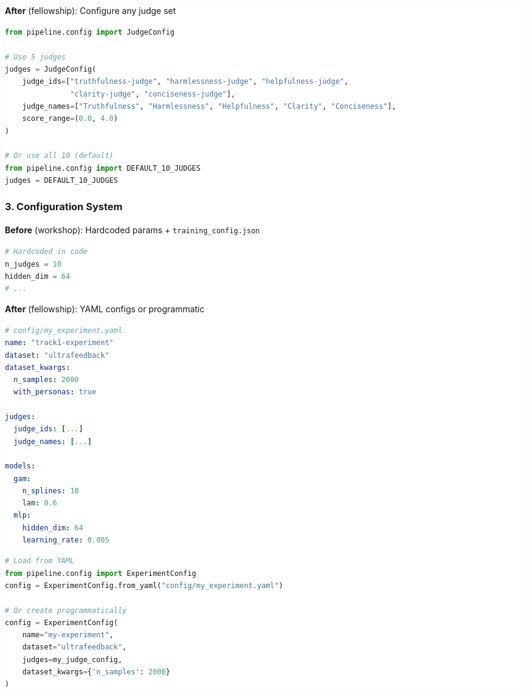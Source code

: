 **After** (fellowship): Configure any judge set
```python
from pipeline.config import JudgeConfig

# Use 5 judges
judges = JudgeConfig(
    judge_ids=["truthfulness-judge", "harmlessness-judge", "helpfulness-judge",
               "clarity-judge", "conciseness-judge"],
    judge_names=["Truthfulness", "Harmlessness", "Helpfulness", "Clarity", "Conciseness"],
    score_range=(0.0, 4.0)
)

# Or use all 10 (default)
from pipeline.config import DEFAULT_10_JUDGES
judges = DEFAULT_10_JUDGES
```

### 3. Configuration System

**Before** (workshop): Hardcoded params + `training_config.json`
```python
# Hardcoded in code
n_judges = 10
hidden_dim = 64
# ...
```

**After** (fellowship): YAML configs or programmatic
```yaml
# config/my_experiment.yaml
name: "track1-experiment"
dataset: "ultrafeedback"
dataset_kwargs:
  n_samples: 2000
  with_personas: true

judges:
  judge_ids: [...]
  judge_names: [...]

models:
  gam:
    n_splines: 10
    lam: 0.6
  mlp:
    hidden_dim: 64
    learning_rate: 0.005
```

```python
# Load from YAML
from pipeline.config import ExperimentConfig
config = ExperimentConfig.from_yaml("config/my_experiment.yaml")

# Or create programmatically
config = ExperimentConfig(
    name="my-experiment",
    dataset="ultrafeedback",
    judges=my_judge_config,
    dataset_kwargs={'n_samples': 2000}
)
```
